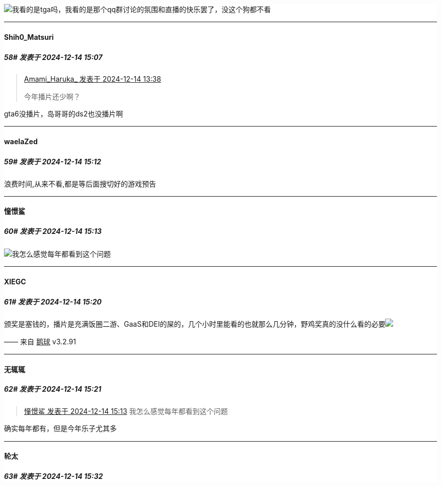 <img src="https://static.saraba1st.com/image/smiley/face2017/037.png" referrerpolicy="no-referrer">我看的是tga吗，我看的是那个qq群讨论的氛围和直播的快乐罢了，没这个狗都不看


*****

####  Shih0_Matsuri  
##### 58#       发表于 2024-12-14 15:07

<blockquote><a href="httphttps://bbs.saraba1st.com/2b/forum.php?mod=redirect&amp;goto=findpost&amp;pid=66923640&amp;ptid=2210527" target="_blank">Amami_Haruka_ 发表于 2024-12-14 13:38</a>

今年播片还少啊？</blockquote>
gta6没播片，岛哥哥的ds2也没播片啊


*****

####  waelaZed  
##### 59#       发表于 2024-12-14 15:12

浪费时间,从来不看,都是等后面搜切好的游戏预告

*****

####  憧憬鲨  
##### 60#       发表于 2024-12-14 15:13

<img src="https://static.saraba1st.com/image/smiley/face2017/067.png" referrerpolicy="no-referrer">我怎么感觉每年都看到这个问题


*****

####  XIEGC  
##### 61#       发表于 2024-12-14 15:20

颁奖是塞钱的，播片是充满饭圈二游、GaaS和DEI的屎的，几个小时里能看的也就那么几分钟，野鸡奖真的没什么看的必要<img src="https://static.saraba1st.com/image/smiley/face2017/067.png" referrerpolicy="no-referrer">

—— 来自 [鹅球](https://www.pgyer.com/GcUxKd4w) v3.2.91

*****

####  无辄辄  
##### 62#       发表于 2024-12-14 15:21

<blockquote><a href="httphttps://bbs.saraba1st.com/2b/forum.php?mod=redirect&amp;goto=findpost&amp;pid=66924178&amp;ptid=2210527" target="_blank">憧憬鲨 发表于 2024-12-14 15:13</a>
我怎么感觉每年都看到这个问题</blockquote>
确实每年都有，但是今年乐子尤其多


*****

####  轮太  
##### 63#       发表于 2024-12-14 15:32
